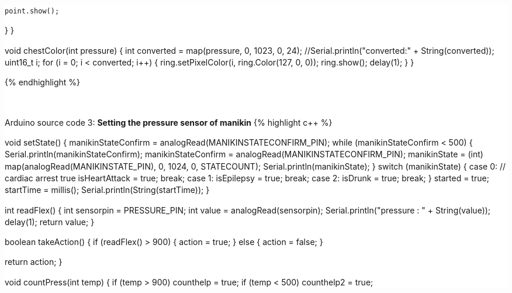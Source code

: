     point.show();
  }
}

void chestColor(int pressure) {
  int converted = map(pressure, 0, 1023, 0, 24);
  //Serial.println("converted:" + String(converted));
  uint16_t i;
  for (i = 0; i < converted; i++) {
    ring.setPixelColor(i, ring.Color(127, 0, 0));
    ring.show();
    delay(1);
  }
}

{% endhighlight %}

<br/>

Arduino source code 3: <strong>Setting the pressure sensor of manikin</strong>
{% highlight c++ %}  

void setState() {
  manikinStateConfirm = analogRead(MANIKINSTATECONFIRM_PIN);
  while (manikinStateConfirm < 500) {
    Serial.println(manikinStateConfirm);
    manikinStateConfirm = analogRead(MANIKINSTATECONFIRM_PIN);
    manikinState = (int) map(analogRead(MANIKINSTATE_PIN), 0, 1024, 0, STATECOUNT);
    Serial.println(manikinState);
  }
  switch (manikinState) {
    case 0: // cardiac arrest true
      isHeartAttack = true;
      break;
    case 1:
      isEpilepsy = true;
      break;
    case 2:
      isDrunk = true;
      break;
  }
  started = true;
  startTime = millis();
  Serial.println(String(startTime));
}

int readFlex() {
  int sensorpin = PRESSURE_PIN;
  int value = analogRead(sensorpin);
  Serial.println("pressure : " + String(value));
  delay(1);
  return value;
}

boolean takeAction() {
  if (readFlex() > 900) {
    action = true;
  }
  else {
    action = false;
  }

  return action;
}

void countPress(int temp) {
  if (temp > 900) counthelp = true;
  if (temp < 500) counthelp2 = true;